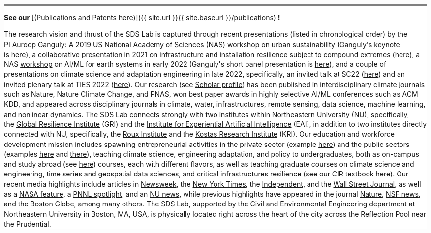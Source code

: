 <hr style="height:4px;border-width:1;color:gray;background-color:gray">


**See our** [(Publications and Patents here)]({{ site.url }}{{ site.baseurl }}/publications) **!**

<p>The research vision and thrust of the SDS Lab is captured through recent presentations (listed in chronological order) by the PI&nbsp;<a href="https://en.wikipedia.org/wiki/Auroop_Ratan_Ganguly" target="_blank">Auroop Ganguly</a>: A 2019 US National Academy of Sciences (NAS)&nbsp;<a href="https://www.nationalacademies.org/our-work/enhancing-urban-sustainability-infrastructure-a-workshop-on-mathematical-approaches-for-optimizing-investments" target="_blank">workshop</a> on urban sustainability (Ganguly&apos;s keynote is&nbsp;<a href="https://vimeo.com/318854857" target="_blank">here</a>), a collaborative presentation in 2021 on infrastructure and installation resilience subject to compound extremes (<a href="https://www.youtube.com/watch?v=_I4a2t24_88&ab_channel=SDSLab-NortheasternU." target="_blank">here</a>), a NAS&nbsp;<a href="https://www.nationalacademies.org/our-work/machine-learning-and-artificial-intelligence-to-advance-earth-system-science-opportunities-and-challenges---a-workshop" target="_blank">workshop</a> on AI/ML for earth systems in early 2022 (Ganguly&apos;s short panel presentation is&nbsp;<a href="https://vimeo.com/677744722" target="_blank">here</a>), and a couple of presentations on climate science and adaptation engineering in late 2022, specifically, an invited talk at SC22 (<a href="https://sc22.supercomputing.org/presentation/?id=inv107&sess=sess243" target="_blank">here</a>) and an invited plenary talk at TIES 2022 (<a href="https://www.youtube.com/watch?v=U6ty8gI66TA&ab_channel=EnvironmetricsWebinar" target="_blank">here</a>). Our research (see&nbsp;<a href="https://scholar.google.com/citations?user=eNrAUJMAAAAJ&hl=en&oi=ao" target="_blank">Scholar profile</a>) has been published in interdisciplinary climate journals such as Nature, Nature Climate Change, and PNAS, won best paper awards in highly selective AI/ML conferences such as ACM KDD, and appeared across disciplinary journals in climate, water, infrastructures, remote sensing, data science, machine learning, and nonlinear dynamics. The SDS Lab connects strongly with two institutes within Northeastern University (NU), specifically, the&nbsp;<a href="https://globalresilience.northeastern.edu/" target="_blank">Global Resilience Institute</a> (GRI) and the&nbsp;<a href="https://ai.northeastern.edu/" target="_blank">Institute for Experiential Artificial Intelligence</a> (EAI), in addition to two institutes directly connected with NU, specifically, the&nbsp;<a href="https://roux.northeastern.edu/" target="_blank">Roux Institute</a> and the&nbsp;<a href="https://www.northeastern.edu/kostas/" target="_blank">Kostas Research Institute</a> (KRI). Our education and workforce development mission includes spawning entrepreneurial activities in the private sector (example&nbsp;<a href="https://news.northeastern.edu/2022/01/21/startup-guage-climate-change-risk/" target="_blank">here</a>) and the public sectors (examples&nbsp;<a href="https://coe.northeastern.edu/news/climate-ready-boston-report/" target="_blank">here</a> and&nbsp;<a href="https://coe.northeastern.edu/news/exploring-temperature-extremes-in-brookline/" target="_blank">there</a>), teaching climate science, engineering adaptation, and policy to undergraduates, both as on-campus and study abroad (see&nbsp;<a href="https://www.youtube.com/watch?v=_YT2rLyFwU8" target="_blank">here</a>) courses, each with different flavors, as well as teaching graduate courses on climate science and engineering, time series and geospatial data sciences, and critical infrastructures resilience (see our CIR textbook&nbsp;<a href="https://www.taylorfrancis.com/books/mono/10.4324/9781315153049/critical-infrastructures-resilience-auroop-ratan-ganguly-stephen-flynn-udit-bhatia" target="_blank">here</a>). Our recent media highlights include articles in&nbsp;<a href="https://www.newsweek.com/climate-change-causing-climate-chaos-weather-extreme-events-1739426" target="_blank">Newsweek</a>, the&nbsp;<a href="https://www.nytimes.com/2022/10/03/climate/hurricane-ian-rebuilding.html" target="_blank">New York Times</a>, the&nbsp;<a href="https://www.independent.co.uk/climate-change/news/pakistan-floods-appeal-melting-glaciers-monsoon-b2157377.html" target="_blank">Independent</a>, and the&nbsp;<a href="https://www.wsj.com/articles/high-tech-weathermen-forecast-climate-risks-for-bond-markets-11657461236" target="_blank">Wall Street Journal</a>, as well as a&nbsp;<a href="https://www.nasa.gov/feature/climate-change-can-put-more-insects-at-risk-for-extinction-0" target="_blank">NASA feature</a>, a&nbsp;<a href="https://www.pnnl.gov/publications/simulating-effects-climate-change" target="_blank">PNNL spotlight</a>, and an&nbsp;<a href="https://news.northeastern.edu/2022/06/28/latest-science-united-nations-panel/" target="_blank">NU news</a>, while previous highlights have appeared in the journal&nbsp;<a href="https://www.nature.com/articles/472139d" target="_blank">Nature</a>,&nbsp;<a href="https://www.nsf.gov/news/news_summ.jsp?cntn_id=134218" target="_blank">NSF news</a>, and the&nbsp;<a href="https://www.bostonglobe.com/news/nation/2012/03/28/mumbai-miami-list-for-big-weather-disasters-panel-says/WgCbfgnJRDudGKlJBaeiWJ/story.html" target="_blank">Boston Globe</a>, among many others. The SDS Lab, supported by the Civil and Environmental Engineering department at Northeastern University in Boston, MA, USA, is physically located right across the heart of the city across the Reflection Pool near the Prudential. &nbsp;</p>
